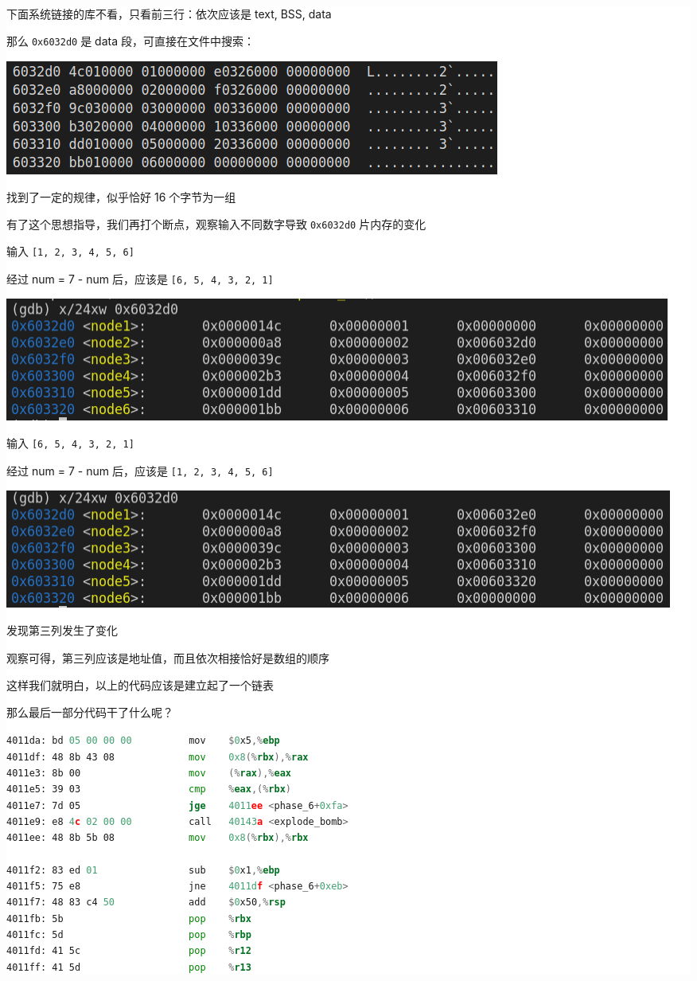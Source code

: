 下面系统链接的库不看，只看前三行：依次应该是 text, BSS, data

那么 `0x6032d0` 是 data 段，可直接在文件中搜索：

![](srcs/2-a3.png)

找到了一定的规律，似乎恰好 16 个字节为一组

有了这个思想指导，我们再打个断点，观察输入不同数字导致 `0x6032d0` 片内存的变化

输入 `[1, 2, 3, 4, 5, 6]`

经过 num = 7 - num 后，应该是 `[6, 5, 4, 3, 2, 1]`

![](srcs/2-6-1.png)

输入 `[6, 5, 4, 3, 2, 1]`

经过 num = 7 - num 后，应该是 `[1, 2, 3, 4, 5, 6]`

![](srcs/2-6-2.png)

发现第三列发生了变化

观察可得，第三列应该是地址值，而且依次相接恰好是数组的顺序

这样我们就明白，以上的代码应该是建立起了一个链表

那么最后一部分代码干了什么呢？

```asm
4011da:	bd 05 00 00 00       	mov    $0x5,%ebp
4011df:	48 8b 43 08          	mov    0x8(%rbx),%rax
4011e3:	8b 00                	mov    (%rax),%eax
4011e5:	39 03                	cmp    %eax,(%rbx)
4011e7:	7d 05                	jge    4011ee <phase_6+0xfa>
4011e9:	e8 4c 02 00 00       	call   40143a <explode_bomb>
4011ee:	48 8b 5b 08          	mov    0x8(%rbx),%rbx

4011f2:	83 ed 01             	sub    $0x1,%ebp
4011f5:	75 e8                	jne    4011df <phase_6+0xeb>
4011f7:	48 83 c4 50          	add    $0x50,%rsp
4011fb:	5b                   	pop    %rbx
4011fc:	5d                   	pop    %rbp
4011fd:	41 5c                	pop    %r12
4011ff:	41 5d                	pop    %r13
```